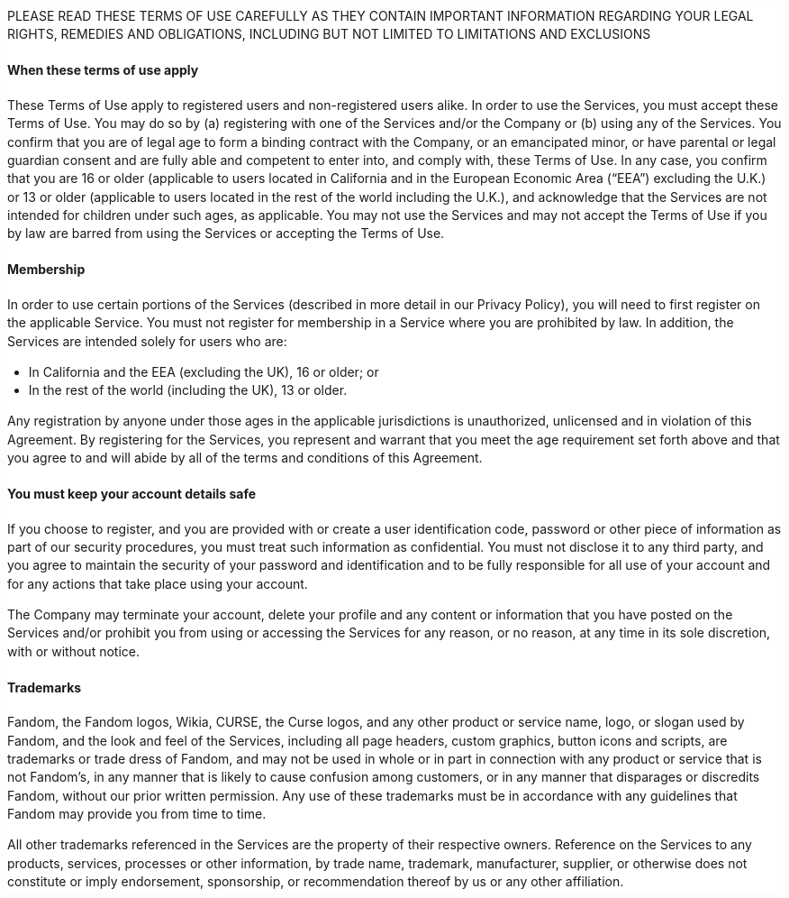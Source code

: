 PLEASE READ THESE TERMS OF USE CAREFULLY AS THEY CONTAIN IMPORTANT INFORMATION REGARDING YOUR LEGAL RIGHTS, REMEDIES AND OBLIGATIONS, INCLUDING BUT NOT LIMITED TO LIMITATIONS AND EXCLUSIONS

#### When these terms of use apply

These Terms of Use apply to registered users and non-registered users alike. In order to use the Services, you must accept these Terms of Use. You may do so by (a) registering with one of the Services and/or the Company or (b) using any of the Services. You confirm that you are of legal age to form a binding contract with the Company, or an emancipated minor, or have parental or legal guardian consent and are fully able and competent to enter into, and comply with, these Terms of Use. In any case, you confirm that you are 16 or older (applicable to users located in California and in the European Economic Area (“EEA”) excluding the U.K.) or 13 or older (applicable to users located in the rest of the world including the U.K.), and acknowledge that the Services are not intended for children under such ages, as applicable. You may not use the Services and may not accept the Terms of Use if you by law are barred from using the Services or accepting the Terms of Use.

#### Membership

In order to use certain portions of the Services (described in more detail in our Privacy Policy), you will need to first register on the applicable Service. You must not register for membership in a Service where you are prohibited by law. In addition, the Services are intended solely for users who are:

*   In California and the EEA (excluding the UK), 16 or older; or
*   In the rest of the world (including the UK), 13 or older.

Any registration by anyone under those ages in the applicable jurisdictions is unauthorized, unlicensed and in violation of this Agreement. By registering for the Services, you represent and warrant that you meet the age requirement set forth above and that you agree to and will abide by all of the terms and conditions of this Agreement.

#### You must keep your account details safe

If you choose to register, and you are provided with or create a user identification code, password or other piece of information as part of our security procedures, you must treat such information as confidential. You must not disclose it to any third party, and you agree to maintain the security of your password and identification and to be fully responsible for all use of your account and for any actions that take place using your account.

The Company may terminate your account, delete your profile and any content or information that you have posted on the Services and/or prohibit you from using or accessing the Services for any reason, or no reason, at any time in its sole discretion, with or without notice.

#### Trademarks

Fandom, the Fandom logos, Wikia, CURSE, the Curse logos, and any other product or service name, logo, or slogan used by Fandom, and the look and feel of the Services, including all page headers, custom graphics, button icons and scripts, are trademarks or trade dress of Fandom, and may not be used in whole or in part in connection with any product or service that is not Fandom’s, in any manner that is likely to cause confusion among customers, or in any manner that disparages or discredits Fandom, without our prior written permission. Any use of these trademarks must be in accordance with any guidelines that Fandom may provide you from time to time.

All other trademarks referenced in the Services are the property of their respective owners. Reference on the Services to any products, services, processes or other information, by trade name, trademark, manufacturer, supplier, or otherwise does not constitute or imply endorsement, sponsorship, or recommendation thereof by us or any other affiliation.
